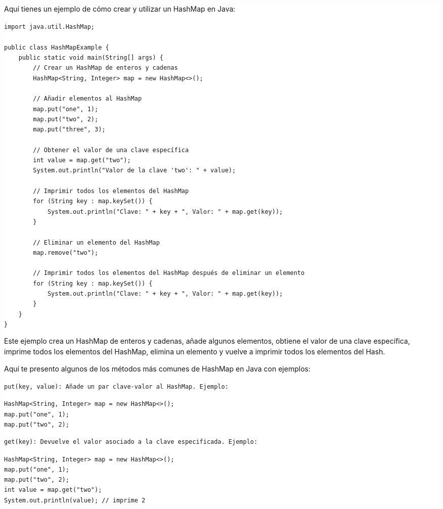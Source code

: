 Aquí tienes un ejemplo de cómo crear y utilizar un HashMap en Java:

```
import java.util.HashMap;

public class HashMapExample {
    public static void main(String[] args) {
        // Crear un HashMap de enteros y cadenas
        HashMap<String, Integer> map = new HashMap<>();

        // Añadir elementos al HashMap
        map.put("one", 1);
        map.put("two", 2);
        map.put("three", 3);

        // Obtener el valor de una clave específica
        int value = map.get("two");
        System.out.println("Valor de la clave 'two': " + value);

        // Imprimir todos los elementos del HashMap
        for (String key : map.keySet()) {
            System.out.println("Clave: " + key + ", Valor: " + map.get(key));
        }

        // Eliminar un elemento del HashMap
        map.remove("two");

        // Imprimir todos los elementos del HashMap después de eliminar un elemento
        for (String key : map.keySet()) {
            System.out.println("Clave: " + key + ", Valor: " + map.get(key));
        }
    }
}
```

Este ejemplo crea un HashMap de enteros y cadenas, añade algunos elementos, obtiene el valor de una clave específica, imprime todos los elementos del HashMap, elimina un elemento y vuelve a imprimir todos los elementos del Hash.

Aquí te presento algunos de los métodos más comunes de HashMap en Java con ejemplos:

    put(key, value): Añade un par clave-valor al HashMap. Ejemplo:

```
HashMap<String, Integer> map = new HashMap<>();
map.put("one", 1);
map.put("two", 2);
```

    get(key): Devuelve el valor asociado a la clave especificada. Ejemplo:

```
HashMap<String, Integer> map = new HashMap<>();
map.put("one", 1);
map.put("two", 2);
int value = map.get("two");
System.out.println(value); // imprime 2
```
